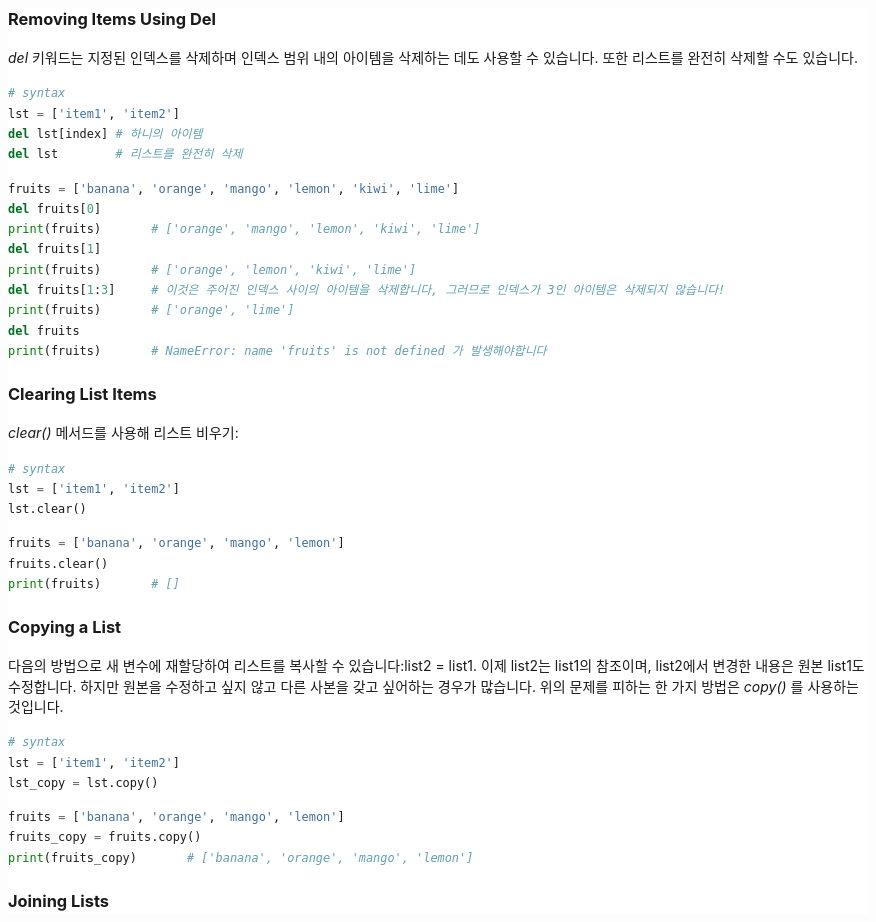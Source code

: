 ### Removing Items Using Del

*del* 키워드는 지정된 인덱스를 삭제하며 인덱스 범위 내의 아이템을 삭제하는 데도 사용할 수 있습니다. 또한 리스트를 완전히 삭제할 수도 있습니다.

```py
# syntax
lst = ['item1', 'item2']
del lst[index] # 하니의 아이템
del lst        # 리스트를 완전히 삭제
```

```py
fruits = ['banana', 'orange', 'mango', 'lemon', 'kiwi', 'lime']
del fruits[0]
print(fruits)       # ['orange', 'mango', 'lemon', 'kiwi', 'lime']
del fruits[1]
print(fruits)       # ['orange', 'lemon', 'kiwi', 'lime']
del fruits[1:3]     # 이것은 주어진 인덱스 사이의 아이템을 삭제합니다, 그러므로 인덱스가 3인 아이템은 삭제되지 않습니다!
print(fruits)       # ['orange', 'lime']
del fruits
print(fruits)       # NameError: name 'fruits' is not defined 가 발생해야합니다
```

### Clearing List Items

*clear()* 메서드를 사용해 리스트 비우기:

```py
# syntax
lst = ['item1', 'item2']
lst.clear()
```

```py
fruits = ['banana', 'orange', 'mango', 'lemon']
fruits.clear()
print(fruits)       # []
```

### Copying a List

다음의 방법으로 새 변수에 재할당하여 리스트를 복사할 수 있습니다:list2 = list1. 이제 list2는 list1의 참조이며, list2에서 변경한 내용은 원본 list1도 수정합니다. 하지만 원본을 수정하고 싶지 않고 다른 사본을 갖고 싶어하는 경우가 많습니다. 위의 문제를 피하는 한 가지 방법은 _copy()_ 를 사용하는 것입니다.

```py
# syntax
lst = ['item1', 'item2']
lst_copy = lst.copy()
```

```py
fruits = ['banana', 'orange', 'mango', 'lemon']
fruits_copy = fruits.copy()
print(fruits_copy)       # ['banana', 'orange', 'mango', 'lemon']
```

### Joining Lists

